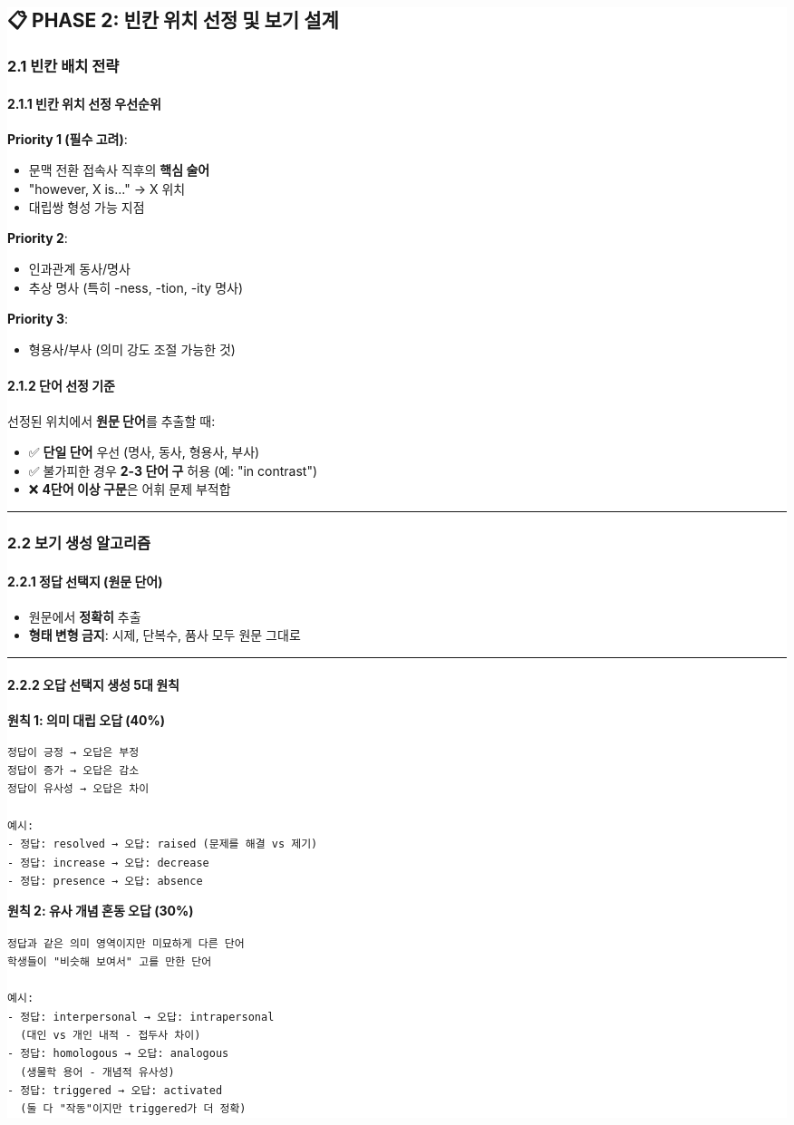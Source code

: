 
## 📋 PHASE 2: 빈칸 위치 선정 및 보기 설계

### 2.1 빈칸 배치 전략

#### 2.1.1 빈칸 위치 선정 우선순위

**Priority 1 (필수 고려)**:
- 문맥 전환 접속사 직후의 **핵심 술어**
- "however, X is..." → X 위치
- 대립쌍 형성 가능 지점

**Priority 2**:
- 인과관계 동사/명사
- 추상 명사 (특히 -ness, -tion, -ity 명사)

**Priority 3**:
- 형용사/부사 (의미 강도 조절 가능한 것)

#### 2.1.2 단어 선정 기준

선정된 위치에서 **원문 단어**를 추출할 때:
- ✅ **단일 단어** 우선 (명사, 동사, 형용사, 부사)
- ✅ 불가피한 경우 **2-3 단어 구** 허용 (예: "in contrast")
- ❌ **4단어 이상 구문**은 어휘 문제 부적합

---

### 2.2 보기 생성 알고리즘

#### 2.2.1 정답 선택지 (원문 단어)
- 원문에서 **정확히** 추출
- **형태 변형 금지**: 시제, 단복수, 품사 모두 원문 그대로

---

#### 2.2.2 오답 선택지 생성 5대 원칙

**원칙 1: 의미 대립 오답 (40%)**
```
정답이 긍정 → 오답은 부정
정답이 증가 → 오답은 감소
정답이 유사성 → 오답은 차이

예시:
- 정답: resolved → 오답: raised (문제를 해결 vs 제기)
- 정답: increase → 오답: decrease
- 정답: presence → 오답: absence
```

**원칙 2: 유사 개념 혼동 오답 (30%)**
```
정답과 같은 의미 영역이지만 미묘하게 다른 단어
학생들이 "비슷해 보여서" 고를 만한 단어

예시:
- 정답: interpersonal → 오답: intrapersonal
  (대인 vs 개인 내적 - 접두사 차이)
- 정답: homologous → 오답: analogous
  (생물학 용어 - 개념적 유사성)
- 정답: triggered → 오답: activated
  (둘 다 "작동"이지만 triggered가 더 정확)
```
